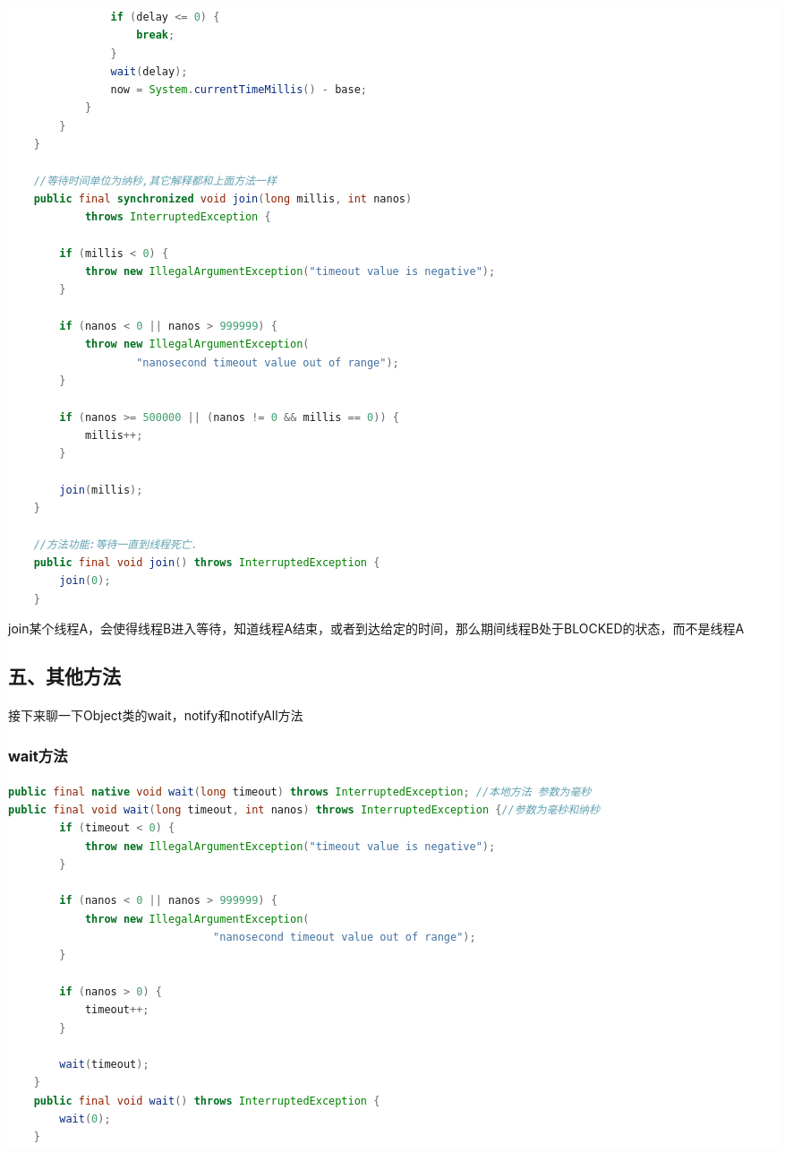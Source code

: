 ```java
                if (delay <= 0) {
                    break;
                }
                wait(delay);
                now = System.currentTimeMillis() - base;
            }
        }
    }
 
    //等待时间单位为纳秒,其它解释都和上面方法一样
    public final synchronized void join(long millis, int nanos)
            throws InterruptedException {
 
        if (millis < 0) {
            throw new IllegalArgumentException("timeout value is negative");
        }
 
        if (nanos < 0 || nanos > 999999) {
            throw new IllegalArgumentException(
                    "nanosecond timeout value out of range");
        }
 
        if (nanos >= 500000 || (nanos != 0 && millis == 0)) {
            millis++;
        }
 
        join(millis);
    }
 
    //方法功能:等待一直到线程死亡.
    public final void join() throws InterruptedException {
        join(0);
    }
```

 join某个线程A，会使得线程B进入等待，知道线程A结束，或者到达给定的时间，那么期间线程B处于BLOCKED的状态，而不是线程A 

## 五、其他方法

 接下来聊一下Object类的wait，notify和notifyAll方法 

###  **wait方法** 

```java
public final native void wait(long timeout) throws InterruptedException; //本地方法 参数为毫秒
public final void wait(long timeout, int nanos) throws InterruptedException {//参数为毫秒和纳秒
        if (timeout < 0) {
            throw new IllegalArgumentException("timeout value is negative");
        }
 
        if (nanos < 0 || nanos > 999999) {
            throw new IllegalArgumentException(
                                "nanosecond timeout value out of range");
        }
 
        if (nanos > 0) {
            timeout++;
        }
 
        wait(timeout);
    }
    public final void wait() throws InterruptedException {
        wait(0);
    }
```